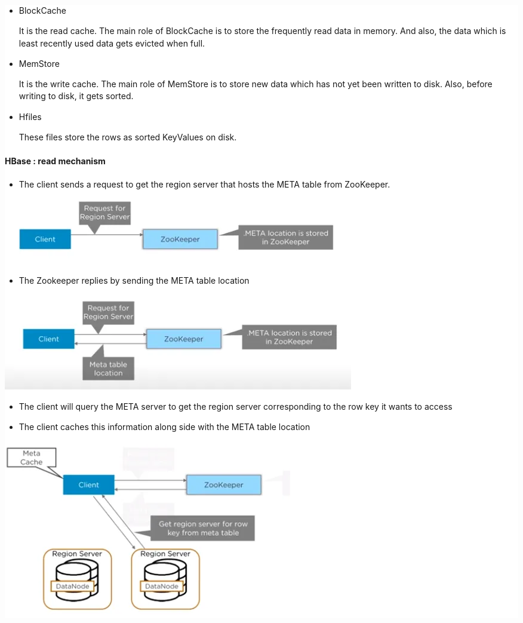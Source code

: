 - BlockCache

    It is the read cache. The main role of BlockCache is to store the frequently read data in memory. And also, the data which is least recently used data gets evicted when full.

- MemStore

    It is the write cache. The main role of MemStore is to store new data which has not yet been written to disk. Also, before writing to disk, it gets sorted.

- Hfiles

    These files store the rows as sorted KeyValues on disk.

#### HBase : read mechanism

- The client sends a request to get the region server that hosts the META table from ZooKeeper.

<img src ='pics/hbase_read1.webp'>

- The Zookeeper replies by sending the META table location

<img src = 'pics/hbase_read2.webp'>

- The client will query the META server to get the region server corresponding to the row key it wants to access

- The client caches this information along side with the META table location

<img src = 'pics/hbase_read3.webp'>
